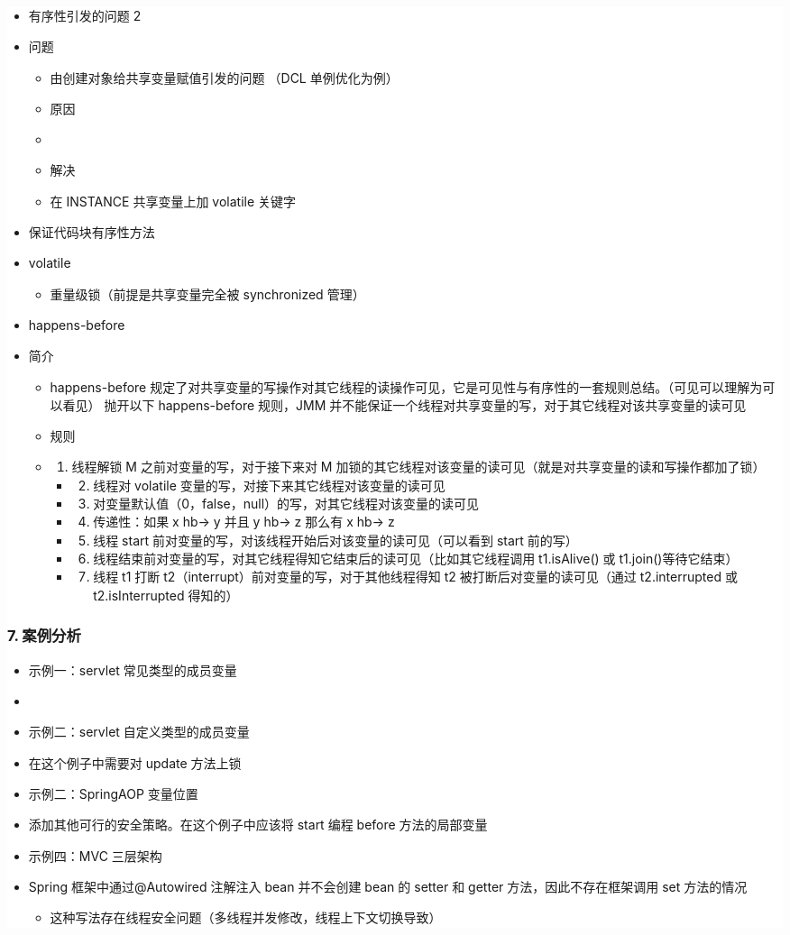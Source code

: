   - 有序性引发的问题 2

  - 问题

    - 由创建对象给共享变量赋值引发的问题
      （DCL 单例优化为例）

    - 原因

    -

    - 解决

    - 在 INSTANCE 共享变量上加 volatile 关键字

  - 保证代码块有序性方法

  - volatile

    - 重量级锁（前提是共享变量完全被 synchronized 管理）

- happens-before

- 简介

  - happens-before 规定了对共享变量的写操作对其它线程的读操作可见，它是可见性与有序性的一套规则总结。（可见可以理解为可以看见）
    抛开以下 happens-before 规则，JMM 并不能保证一个线程对共享变量的写，对于其它线程对该共享变量的读可见

  - 规则

  - 1.  线程解锁 M 之前对变量的写，对于接下来对 M 加锁的其它线程对该变量的读可见（就是对共享变量的读和写操作都加了锁）

    - 2. 线程对 volatile 变量的写，对接下来其它线程对该变量的读可见

    - 3. 对变量默认值（0，false，null）的写，对其它线程对该变量的读可见

    - 4. 传递性：如果 x hb-> y 并且 y hb-> z 那么有 x hb-> z

    - 5. 线程 start 前对变量的写，对该线程开始后对该变量的读可见（可以看到 start 前的写）

    - 6. 线程结束前对变量的写，对其它线程得知它结束后的读可见（比如其它线程调用 t1.isAlive() 或 t1.join()等待它结束）

    - 7. 线程 t1 打断 t2（interrupt）前对变量的写，对于其他线程得知 t2 被打断后对变量的读可见（通过 t2.interrupted 或 t2.isInterrupted 得知的）

### 7. 案例分析

- 示例一：servlet 常见类型的成员变量

-

- 示例二：servlet 自定义类型的成员变量

- 在这个例子中需要对 update 方法上锁

- 示例二：SpringAOP 变量位置

- 添加其他可行的安全策略。在这个例子中应该将 start 编程 before 方法的局部变量

- 示例四：MVC 三层架构

- Spring 框架中通过@Autowired 注解注入 bean 并不会创建 bean 的 setter 和 getter 方法，因此不存在框架调用 set 方法的情况

  - 这种写法存在线程安全问题（多线程并发修改，线程上下文切换导致）
